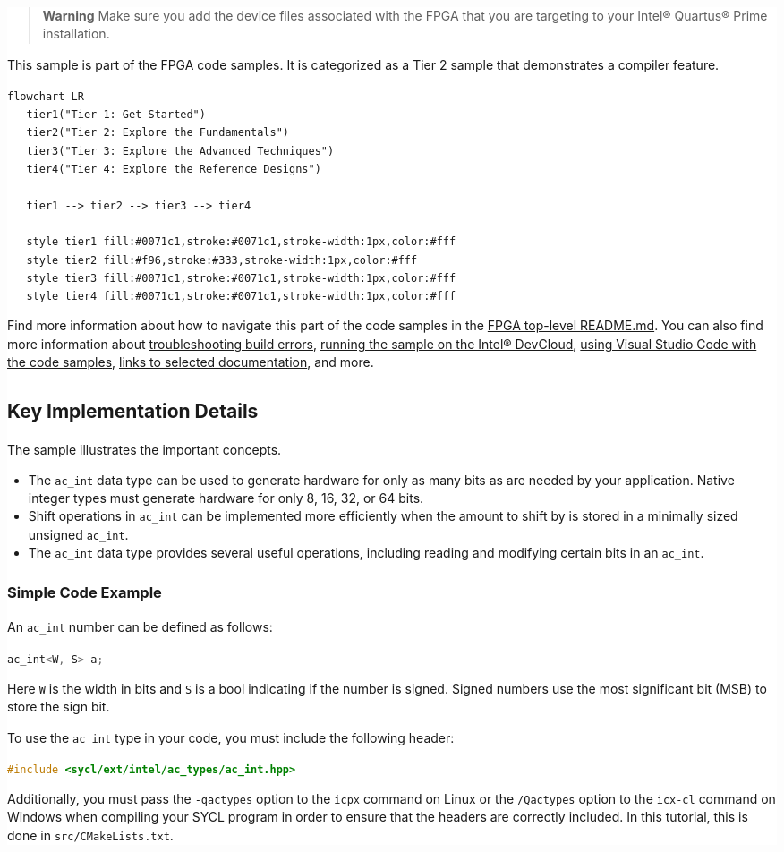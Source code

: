 > **Warning** Make sure you add the device files associated with the FPGA that you are targeting to your Intel® Quartus® Prime installation.

This sample is part of the FPGA code samples.
It is categorized as a Tier 2 sample that demonstrates a compiler feature.

```mermaid
flowchart LR
   tier1("Tier 1: Get Started")
   tier2("Tier 2: Explore the Fundamentals")
   tier3("Tier 3: Explore the Advanced Techniques")
   tier4("Tier 4: Explore the Reference Designs")

   tier1 --> tier2 --> tier3 --> tier4

   style tier1 fill:#0071c1,stroke:#0071c1,stroke-width:1px,color:#fff
   style tier2 fill:#f96,stroke:#333,stroke-width:1px,color:#fff
   style tier3 fill:#0071c1,stroke:#0071c1,stroke-width:1px,color:#fff
   style tier4 fill:#0071c1,stroke:#0071c1,stroke-width:1px,color:#fff
```

Find more information about how to navigate this part of the code samples in the [FPGA top-level README.md](/DirectProgramming/C++SYCL_FPGA/README.md).
You can also find more information about [troubleshooting build errors](/DirectProgramming/C++SYCL_FPGA/README.md#troubleshooting), [running the sample on the Intel® DevCloud](/DirectProgramming/C++SYCL_FPGA/README.md#build-and-run-the-samples-on-intel-devcloud-optional), [using Visual Studio Code with the code samples](/DirectProgramming/C++SYCL_FPGA/README.md#use-visual-studio-code-vs-code-optional), [links to selected documentation](/DirectProgramming/C++SYCL_FPGA/README.md#documentation), and more.

## Key Implementation Details

The sample illustrates the important concepts.

- The `ac_int` data type can be used to generate hardware for only as many bits as are needed by your application. Native integer types must generate hardware for only 8, 16, 32, or 64 bits.
- Shift operations in `ac_int` can be implemented more efficiently when the amount to shift by is stored in a minimally sized unsigned `ac_int`.
- The `ac_int` data type provides several useful operations, including reading and modifying certain bits in an `ac_int`.

### Simple Code Example

An `ac_int` number can be defined as follows:

```cpp
ac_int<W, S> a;
```

Here `W` is the width in bits and `S` is a bool indicating if the number is signed. Signed numbers use the most significant bit (MSB) to store the sign bit.

To use the `ac_int` type in your code, you must include the following header:

```cpp
#include <sycl/ext/intel/ac_types/ac_int.hpp>
```
Additionally, you must pass the  `-qactypes` option to the `icpx` command on Linux or the `/Qactypes` option to the `icx-cl` command on Windows when compiling your SYCL program in order to ensure that the headers are correctly included. In this tutorial, this is done in `src/CMakeLists.txt`.
